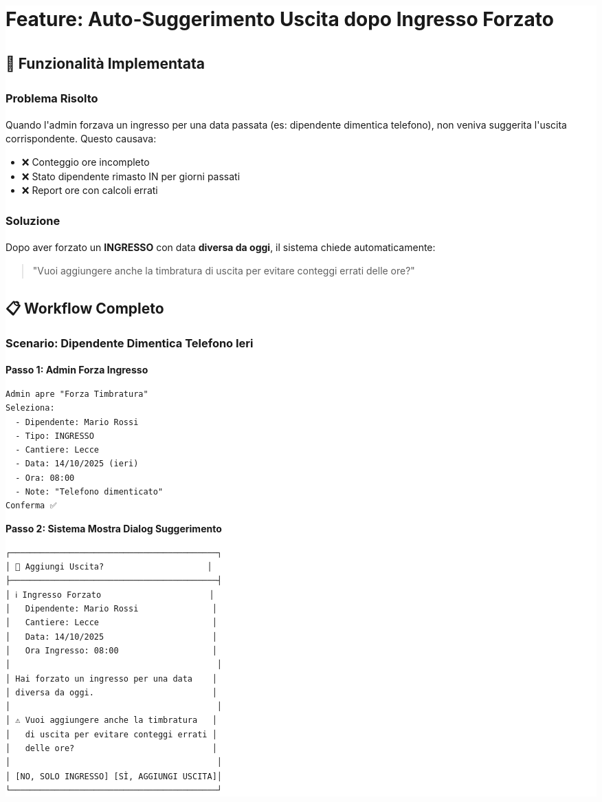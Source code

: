 # Feature: Auto-Suggerimento Uscita dopo Ingresso Forzato

## 🎯 Funzionalità Implementata

### Problema Risolto

Quando l'admin forzava un ingresso per una data passata (es: dipendente dimentica telefono), non veniva suggerita l'uscita corrispondente. Questo causava:
- ❌ Conteggio ore incompleto
- ❌ Stato dipendente rimasto IN per giorni passati
- ❌ Report ore con calcoli errati

### Soluzione

Dopo aver forzato un **INGRESSO** con data **diversa da oggi**, il sistema chiede automaticamente:

> "Vuoi aggiungere anche la timbratura di uscita per evitare conteggi errati delle ore?"

## 📋 Workflow Completo

### Scenario: Dipendente Dimentica Telefono Ieri

**Passo 1: Admin Forza Ingresso**
```
Admin apre "Forza Timbratura"
Seleziona:
  - Dipendente: Mario Rossi
  - Tipo: INGRESSO
  - Cantiere: Lecce
  - Data: 14/10/2025 (ieri)
  - Ora: 08:00
  - Note: "Telefono dimenticato"
Conferma ✅
```

**Passo 2: Sistema Mostra Dialog Suggerimento**
```
┌──────────────────────────────────────────┐
│ 🔵 Aggiungi Uscita?                     │
├──────────────────────────────────────────┤
│ ℹ️ Ingresso Forzato                      │
│   Dipendente: Mario Rossi               │
│   Cantiere: Lecce                       │
│   Data: 14/10/2025                      │
│   Ora Ingresso: 08:00                   │
│                                          │
│ Hai forzato un ingresso per una data    │
│ diversa da oggi.                        │
│                                          │
│ ⚠️ Vuoi aggiungere anche la timbratura   │
│   di uscita per evitare conteggi errati │
│   delle ore?                            │
│                                          │
│ [NO, SOLO INGRESSO] [SÌ, AGGIUNGI USCITA]│
└──────────────────────────────────────────┘
```
